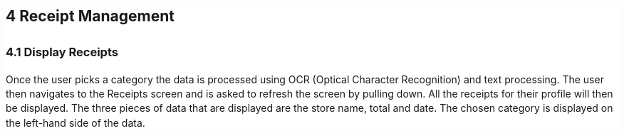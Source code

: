   

## 4 Receipt Management

  

### 4.1 Display Receipts

Once the user picks a category the data is processed using OCR (Optical Character Recognition) and text processing. The user then navigates to the Receipts screen and is asked to refresh the screen by pulling down. All the receipts for their profile will then be displayed. The three pieces of data that are displayed are the store name, total and date. The chosen category is displayed on the left-hand side of the data.

  
